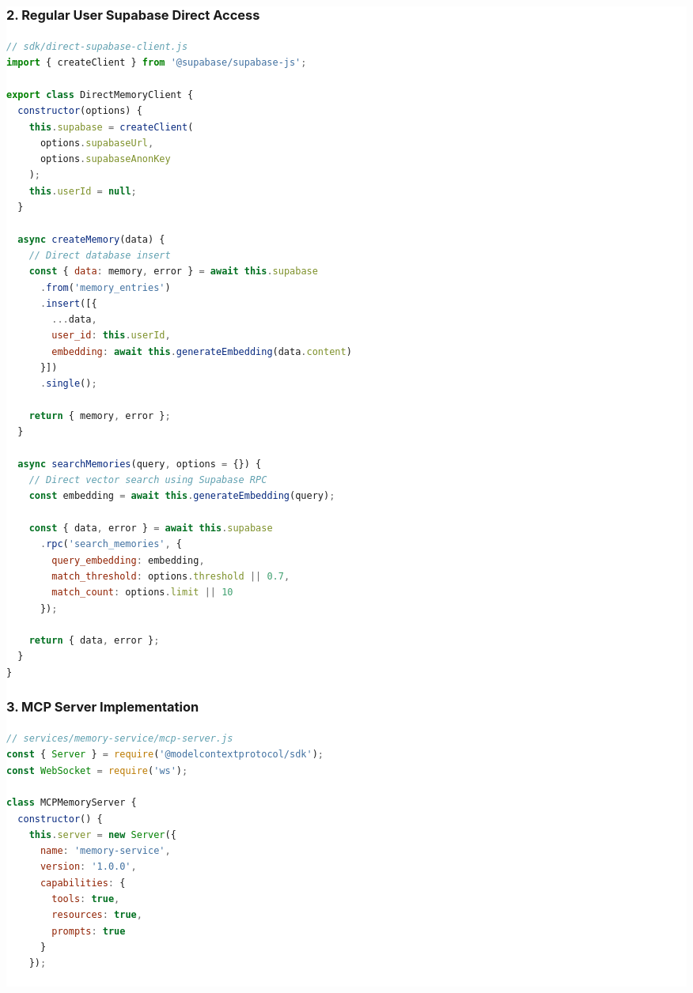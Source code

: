 ### 2. Regular User Supabase Direct Access

```javascript
// sdk/direct-supabase-client.js
import { createClient } from '@supabase/supabase-js';

export class DirectMemoryClient {
  constructor(options) {
    this.supabase = createClient(
      options.supabaseUrl,
      options.supabaseAnonKey
    );
    this.userId = null;
  }

  async createMemory(data) {
    // Direct database insert
    const { data: memory, error } = await this.supabase
      .from('memory_entries')
      .insert([{
        ...data,
        user_id: this.userId,
        embedding: await this.generateEmbedding(data.content)
      }])
      .single();
    
    return { memory, error };
  }

  async searchMemories(query, options = {}) {
    // Direct vector search using Supabase RPC
    const embedding = await this.generateEmbedding(query);
    
    const { data, error } = await this.supabase
      .rpc('search_memories', {
        query_embedding: embedding,
        match_threshold: options.threshold || 0.7,
        match_count: options.limit || 10
      });
    
    return { data, error };
  }
}
```

### 3. MCP Server Implementation

```javascript
// services/memory-service/mcp-server.js
const { Server } = require('@modelcontextprotocol/sdk');
const WebSocket = require('ws');

class MCPMemoryServer {
  constructor() {
    this.server = new Server({
      name: 'memory-service',
      version: '1.0.0',
      capabilities: {
        tools: true,
        resources: true,
        prompts: true
      }
    });
    
```
